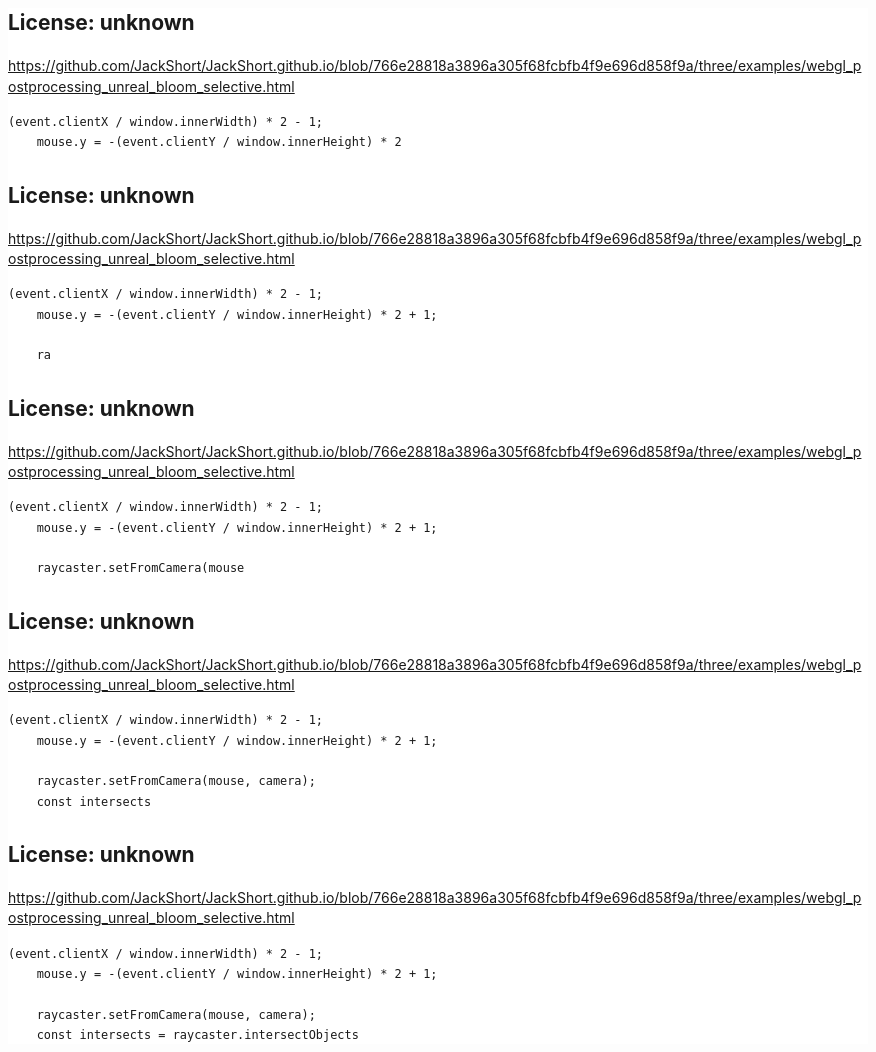 ## License: unknown

https://github.com/JackShort/JackShort.github.io/blob/766e28818a3896a305f68fcbfb4f9e696d858f9a/three/examples/webgl_postprocessing_unreal_bloom_selective.html

```
(event.clientX / window.innerWidth) * 2 - 1;
    mouse.y = -(event.clientY / window.innerHeight) * 2
```

## License: unknown

https://github.com/JackShort/JackShort.github.io/blob/766e28818a3896a305f68fcbfb4f9e696d858f9a/three/examples/webgl_postprocessing_unreal_bloom_selective.html

```
(event.clientX / window.innerWidth) * 2 - 1;
    mouse.y = -(event.clientY / window.innerHeight) * 2 + 1;

    ra
```

## License: unknown

https://github.com/JackShort/JackShort.github.io/blob/766e28818a3896a305f68fcbfb4f9e696d858f9a/three/examples/webgl_postprocessing_unreal_bloom_selective.html

```
(event.clientX / window.innerWidth) * 2 - 1;
    mouse.y = -(event.clientY / window.innerHeight) * 2 + 1;

    raycaster.setFromCamera(mouse
```

## License: unknown

https://github.com/JackShort/JackShort.github.io/blob/766e28818a3896a305f68fcbfb4f9e696d858f9a/three/examples/webgl_postprocessing_unreal_bloom_selective.html

```
(event.clientX / window.innerWidth) * 2 - 1;
    mouse.y = -(event.clientY / window.innerHeight) * 2 + 1;

    raycaster.setFromCamera(mouse, camera);
    const intersects
```

## License: unknown

https://github.com/JackShort/JackShort.github.io/blob/766e28818a3896a305f68fcbfb4f9e696d858f9a/three/examples/webgl_postprocessing_unreal_bloom_selective.html

```
(event.clientX / window.innerWidth) * 2 - 1;
    mouse.y = -(event.clientY / window.innerHeight) * 2 + 1;

    raycaster.setFromCamera(mouse, camera);
    const intersects = raycaster.intersectObjects
```
